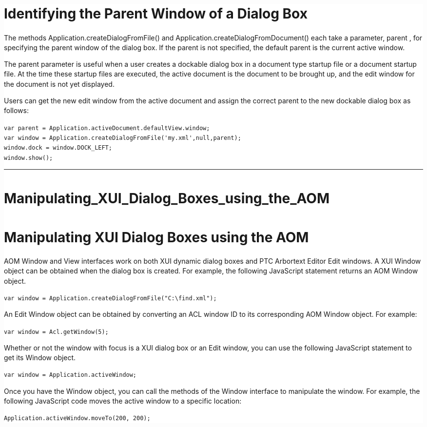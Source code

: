 # Identifying the Parent Window of a Dialog Box

The methods Application.createDialogFromFile() and Application.createDialogFromDocument() each take a parameter, parent , for specifying the parent window of the dialog box. If the parent is not specified, the default parent is the current active window.

The parent parameter is useful when a user creates a dockable dialog box in a document type startup file or a document startup file. At the time these startup files are executed, the active document is the document to be brought up, and the edit window for the document is not yet displayed.

Users can get the new edit window from the active document and assign the correct parent to the new dockable dialog box as follows:

```
var parent = Application.activeDocument.defaultView.window;
var window = Application.createDialogFromFile('my.xml',null,parent);
window.dock = window.DOCK_LEFT;
window.show();
```



---

# Manipulating_XUI_Dialog_Boxes_using_the_AOM

# Manipulating XUI Dialog Boxes using the AOM

AOM Window and View interfaces work on both XUI dynamic dialog boxes and PTC Arbortext Editor Edit windows. A XUI Window object can be obtained when the dialog box is created. For example, the following JavaScript statement returns an AOM Window object.

```
var window = Application.createDialogFromFile("C:\find.xml");
```

An Edit Window object can be obtained by converting an ACL window ID to its corresponding AOM Window object. For example:

```
var window = Acl.getWindow(5);
```

Whether or not the window with focus is a XUI dialog box or an Edit window, you can use the following JavaScript statement to get its Window object.

```
var window = Application.activeWindow;
```

Once you have the Window object, you can call the methods of the Window interface to manipulate the window. For example, the following JavaScript code moves the active window to a specific location:

```
Application.activeWindow.moveTo(200, 200);
```
